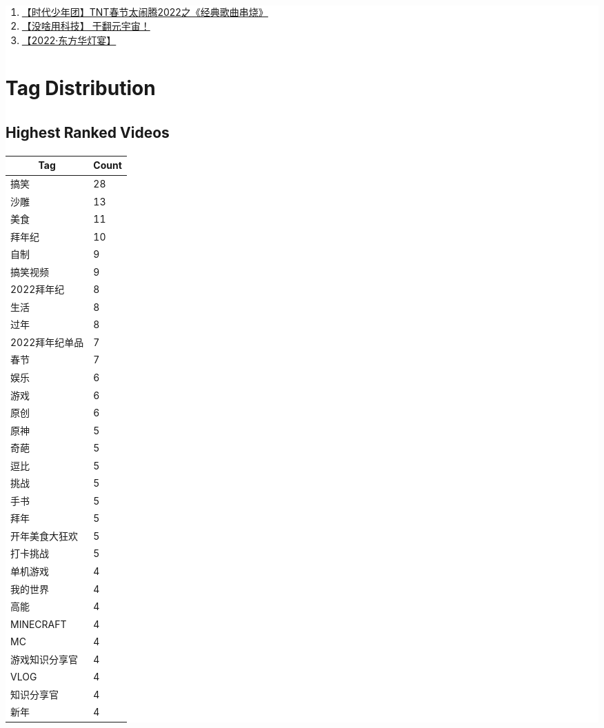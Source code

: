 1. [【时代少年团】TNT春节太闹腾2022之《经典歌曲串烧》](https://www.bilibili.com/video/BV1FU4y1F7mG)
1. [【没啥用科技】 干翻元宇宙！](https://www.bilibili.com/video/BV1P5411f7A3)
1. [【2022·东方华灯宴】](https://www.bilibili.com/video/BV16q4y1h7xX)

# Tag Distribution
## Highest Ranked Videos


| Tag | Count |
| --- | --- |
| 搞笑 | 28 |
| 沙雕 | 13 |
| 美食 | 11 |
| 拜年纪 | 10 |
| 自制 | 9 |
| 搞笑视频 | 9 |
| 2022拜年纪 | 8 |
| 生活 | 8 |
| 过年 | 8 |
| 2022拜年纪单品 | 7 |
| 春节 | 7 |
| 娱乐 | 6 |
| 游戏 | 6 |
| 原创 | 6 |
| 原神 | 5 |
| 奇葩 | 5 |
| 逗比 | 5 |
| 挑战 | 5 |
| 手书 | 5 |
| 拜年 | 5 |
| 开年美食大狂欢 | 5 |
| 打卡挑战 | 5 |
| 单机游戏 | 4 |
| 我的世界 | 4 |
| 高能 | 4 |
| MINECRAFT | 4 |
| MC | 4 |
| 游戏知识分享官 | 4 |
| VLOG | 4 |
| 知识分享官 | 4 |
| 新年 | 4 |